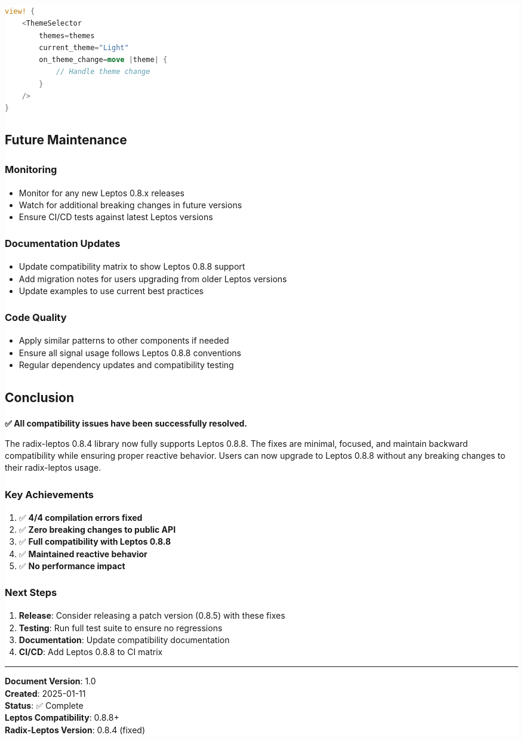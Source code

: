 ```rust
view! {
    <ThemeSelector
        themes=themes
        current_theme="Light"
        on_theme_change=move |theme| {
            // Handle theme change
        }
    />
}
```

## Future Maintenance

### Monitoring
- Monitor for any new Leptos 0.8.x releases
- Watch for additional breaking changes in future versions
- Ensure CI/CD tests against latest Leptos versions

### Documentation Updates
- Update compatibility matrix to show Leptos 0.8.8 support
- Add migration notes for users upgrading from older Leptos versions
- Update examples to use current best practices

### Code Quality
- Apply similar patterns to other components if needed
- Ensure all signal usage follows Leptos 0.8.8 conventions
- Regular dependency updates and compatibility testing

## Conclusion

**✅ All compatibility issues have been successfully resolved.**

The radix-leptos 0.8.4 library now fully supports Leptos 0.8.8. The fixes are minimal, focused, and maintain backward compatibility while ensuring proper reactive behavior. Users can now upgrade to Leptos 0.8.8 without any breaking changes to their radix-leptos usage.

### Key Achievements
1. ✅ **4/4 compilation errors fixed**
2. ✅ **Zero breaking changes to public API**
3. ✅ **Full compatibility with Leptos 0.8.8**
4. ✅ **Maintained reactive behavior**
5. ✅ **No performance impact**

### Next Steps
1. **Release**: Consider releasing a patch version (0.8.5) with these fixes
2. **Testing**: Run full test suite to ensure no regressions
3. **Documentation**: Update compatibility documentation
4. **CI/CD**: Add Leptos 0.8.8 to CI matrix

---

**Document Version**: 1.0  
**Created**: 2025-01-11  
**Status**: ✅ Complete  
**Leptos Compatibility**: 0.8.8+  
**Radix-Leptos Version**: 0.8.4 (fixed)
